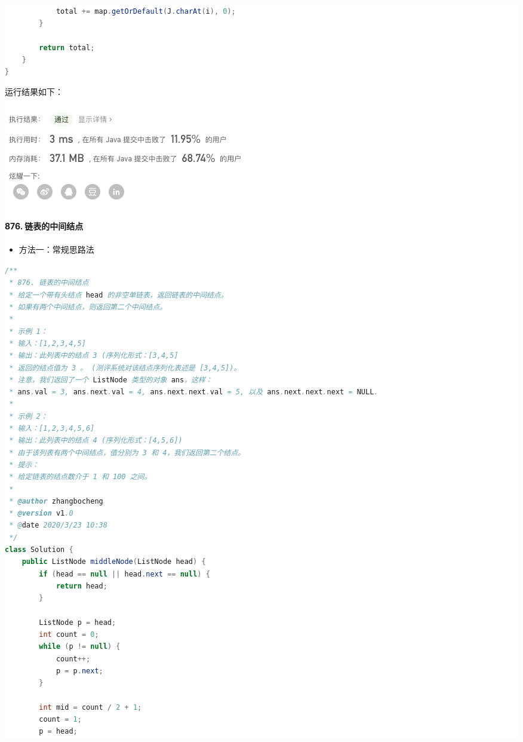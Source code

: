```java
            total += map.getOrDefault(J.charAt(i), 0);
        }
        
        return total;
    }
}
```

运行结果如下：

![哈希解法](images/leetcode_20201002213227.png)

#### 876. 链表的中间结点

- 方法一：常规思路法

```java
/**
 * 876. 链表的中间结点
 * 给定一个带有头结点 head 的非空单链表，返回链表的中间结点。
 * 如果有两个中间结点，则返回第二个中间结点。
 *
 * 示例 1：
 * 输入：[1,2,3,4,5]
 * 输出：此列表中的结点 3 (序列化形式：[3,4,5]
 * 返回的结点值为 3 。 (测评系统对该结点序列化表述是 [3,4,5])。
 * 注意，我们返回了一个 ListNode 类型的对象 ans，这样：
 * ans.val = 3, ans.next.val = 4, ans.next.next.val = 5, 以及 ans.next.next.next = NULL.
 *
 * 示例 2：
 * 输入：[1,2,3,4,5,6]
 * 输出：此列表中的结点 4 (序列化形式：[4,5,6])
 * 由于该列表有两个中间结点，值分别为 3 和 4，我们返回第二个结点。
 * 提示：
 * 给定链表的结点数介于 1 和 100 之间。
 *
 * @author zhangbocheng
 * @version v1.0
 * @date 2020/3/23 10:38
 */
class Solution {
    public ListNode middleNode(ListNode head) {
        if (head == null || head.next == null) {
            return head;
        }

        ListNode p = head;
        int count = 0;
        while (p != null) {
            count++;
            p = p.next;
        }

        int mid = count / 2 + 1;
        count = 1;
        p = head;
```
